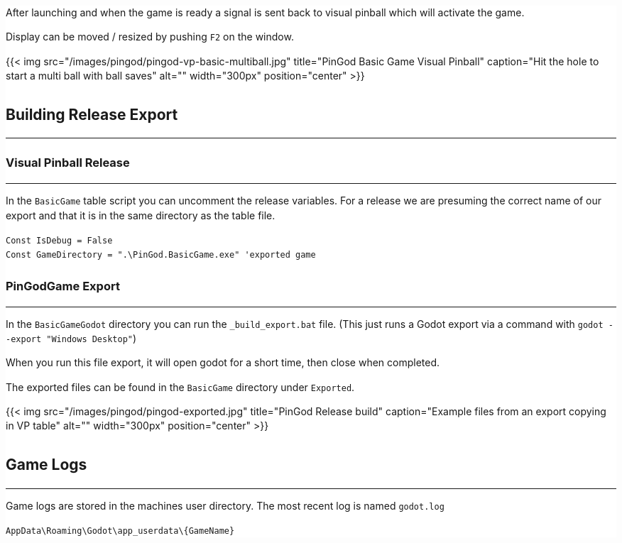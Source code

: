 After launching and when the game is ready a signal is sent back to visual pinball which will activate the game.

Display can be moved / resized by pushing `F2` on the window.

{{< img src="/images/pingod/pingod-vp-basic-multiball.jpg" title="PinGod Basic Game Visual Pinball" caption="Hit the hole to start a multi ball with ball saves" alt="" width="300px" position="center" >}}

## Building Release Export
---

### Visual Pinball Release
---

In the `BasicGame` table script you can uncomment the release variables. For a release we are presuming the correct name of our export and that it is in the same directory as the table file.

```
Const IsDebug = False
Const GameDirectory = ".\PinGod.BasicGame.exe" 'exported game
```

### PinGodGame Export
---

In the `BasicGameGodot` directory you can run the `_build_export.bat` file. (This just runs a Godot export via a command with `godot --export "Windows Desktop"`)

When you run this file export, it will open godot for a short time, then close when completed.

The exported files can be found in the `BasicGame` directory under `Exported`. 

{{< img src="/images/pingod/pingod-exported.jpg" title="PinGod Release build" caption="Example files from an export copying in VP table" alt="" width="300px" position="center" >}}

## Game Logs
---

Game logs are stored in the machines user directory. The most recent log is named `godot.log`

`AppData\Roaming\Godot\app_userdata\{GameName}`